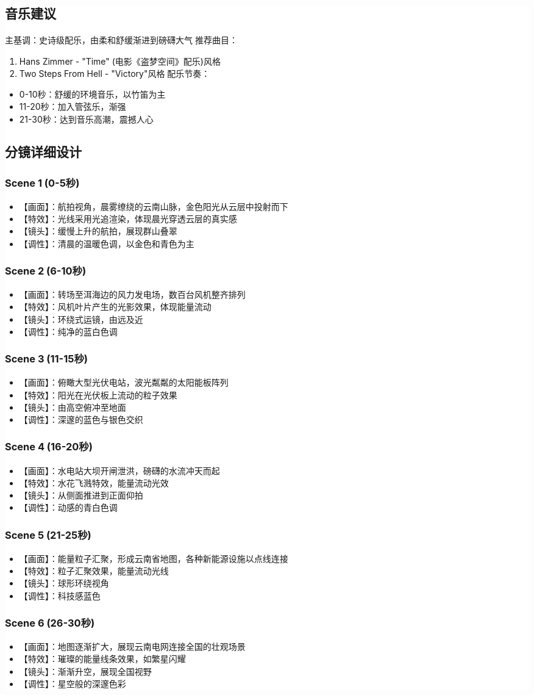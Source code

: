 ## 音乐建议
主基调：史诗级配乐，由柔和舒缓渐进到磅礴大气
推荐曲目：
1. Hans Zimmer - "Time" (电影《盗梦空间》配乐)风格
2. Two Steps From Hell - "Victory"风格
配乐节奏：
- 0-10秒：舒缓的环境音乐，以竹笛为主
- 11-20秒：加入管弦乐，渐强
- 21-30秒：达到音乐高潮，震撼人心

## 分镜详细设计

### Scene 1 (0-5秒)
- 【画面】：航拍视角，晨雾缭绕的云南山脉，金色阳光从云层中投射而下
- 【特效】：光线采用光追渲染，体现晨光穿透云层的真实感
- 【镜头】：缓慢上升的航拍，展现群山叠翠
- 【调性】：清晨的温暖色调，以金色和青色为主

### Scene 2 (6-10秒)
- 【画面】：转场至洱海边的风力发电场，数百台风机整齐排列
- 【特效】：风机叶片产生的光影效果，体现能量流动
- 【镜头】：环绕式运镜，由远及近
- 【调性】：纯净的蓝白色调

### Scene 3 (11-15秒)
- 【画面】：俯瞰大型光伏电站，波光粼粼的太阳能板阵列
- 【特效】：阳光在光伏板上流动的粒子效果
- 【镜头】：由高空俯冲至地面
- 【调性】：深邃的蓝色与银色交织

### Scene 4 (16-20秒)
- 【画面】：水电站大坝开闸泄洪，磅礴的水流冲天而起
- 【特效】：水花飞溅特效，能量流动光效
- 【镜头】：从侧面推进到正面仰拍
- 【调性】：动感的青白色调

### Scene 5 (21-25秒)
- 【画面】：能量粒子汇聚，形成云南省地图，各种新能源设施以点线连接
- 【特效】：粒子汇聚效果，能量流动光线
- 【镜头】：球形环绕视角
- 【调性】：科技感蓝色

### Scene 6 (26-30秒)
- 【画面】：地图逐渐扩大，展现云南电网连接全国的壮观场景
- 【特效】：璀璨的能量线条效果，如繁星闪耀
- 【镜头】：渐渐升空，展现全国视野
- 【调性】：星空般的深邃色彩
